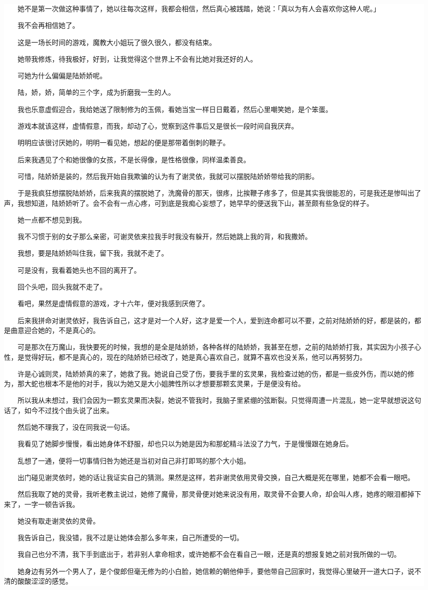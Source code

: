 &emsp;&emsp;她不是第一次做这种事情了，她以往每次这样，我都会相信，然后真心被践踏，她说：「真以为有人会喜欢你这种人呢。」  
  
&emsp;&emsp;我不会再相信她了。  
  
&emsp;&emsp;这是一场长时间的游戏，魔教大小姐玩了很久很久，都没有结束。  
  
&emsp;&emsp;她带我修炼，待我极好，好到，让我觉得这个世界上不会有比她对我还好的人。  
  
&emsp;&emsp;可她为什么偏偏是陆娇娇呢。  
  
&emsp;&emsp;陆，娇，娇，简单的三个字，成为折磨我一生的人。  
  
&emsp;&emsp;我也乐意虚假迎合，我给她送了限制修为的玉佩，看她当宝一样日日戴着，然后心里嘲笑她，是个笨蛋。  
  
&emsp;&emsp;游戏本就该这样，虚情假意，而我，却动了心，觉察到这件事后又是很长一段时间自我厌弃。  
  
&emsp;&emsp;明明应该很讨厌她的，明明一看见她，想起的便是那带着倒刺的鞭子。  
  
&emsp;&emsp;后来我遇见了个和她很像的女孩，不是长得像，是性格很像，同样温柔善良。  
  
&emsp;&emsp;可惜，陆娇娇是装的，然后我开始自我欺骗的认为有了谢灵依，我就可以摆脱陆娇娇带给我的阴影。  
  
&emsp;&emsp;于是我疯狂想摆脱陆娇娇，后来我真的摆脱她了，洗魔骨的那天，很疼，比挨鞭子疼多了，但是其实我很能忍的，可是我还是惨叫出了声，我想知道，陆娇娇听了。会不会有一点心疼，可到底是我痴心妄想了，她早早的便送我下山，甚至颇有些急促的样子。  
  
&emsp;&emsp;她一点都不想见到我。  
  
&emsp;&emsp;我不习惯于别的女子那么亲密，可谢灵依来拉我手时我没有躲开，然后她跳上我的背，和我撒娇。  
  
&emsp;&emsp;我想，要是陆娇娇叫住我，留下我，我就不走了。  
  
&emsp;&emsp;可是没有，我看着她头也不回的离开了。  
  
&emsp;&emsp;回个头吧，回头我就不走了。  
  
&emsp;&emsp;看吧，果然是虚情假意的游戏，才十六年，便对我感到厌倦了。  
  
&emsp;&emsp;后来我拼命对谢灵依好，我告诉自己，这才是对一个人好，这才是爱一个人，爱到连命都可以不要，之前对陆娇娇的好，都是装的，都是曲意迎合她的，不是真心的。  
  
&emsp;&emsp;可是那次在万魔山，我快要死的时候，我想的是全是陆娇娇，各种各样的陆娇娇，我甚至在想，之前的陆娇娇打我，其实因为小孩子心性，是觉得好玩，都不是真心的，现在的陆娇娇已经改了，她是真心喜欢自己，就算不喜欢也没关系，他可以再努努力。  
  
&emsp;&emsp;许是心诚则灵，陆娇娇真的来了，她救了我。她说自己受了伤，要我手里的玄灵果，我检查过她的伤，都是一些皮外伤，而以她的修为，那大蛇也根本不是他的对手，我以为她又是大小姐脾性所以才想要那颗玄灵果，于是便没有给。  
  
&emsp;&emsp;所以我从未想过，我们会因为一颗玄灵果而决裂，她说不管我时，我脑子里紧绷的弦断裂。只觉得周遭一片混乱，她一定早就想说这句话了，如今不过找个由头说了出来。  
  
&emsp;&emsp;然后她不理我了，没在同我说一句话。  
  
&emsp;&emsp;我看见了她脚步慢慢，看出她身体不舒服，却也只以为她是因为和那蛇精斗法没了力气，于是慢慢跟在她身后。  
  
&emsp;&emsp;乱想了一通，便将一切事情归咎为她还是当初对自己非打即骂的那个大小姐。  
  
&emsp;&emsp;出门碰见谢灵依时，她的话让我证实自己的猜测。果然是这样，若非谢灵依用灵骨交换，自己大概是死在哪里，她都不会看一眼吧。  
  
&emsp;&emsp;然后我取了她的灵骨，我听老教主说过，她修了魔骨，那灵骨便对她来说没有用，取灵骨不会要人命，却会叫人疼，她疼的眼泪都掉下来了，一字一顿告诉我。  
  
&emsp;&emsp;她没有取走谢灵依的灵骨。  
  
&emsp;&emsp;我告诉自己，我没错，我不过是让她体会那么多年来，自己所遭受的一切。  
  
&emsp;&emsp;我自己也分不清，我下手到底出于，若非别人拿命相求，或许她都不会在看自己一眼，还是真的想报复她之前对我所做的一切。  
  
&emsp;&emsp;她身边有另外一个男人了，是个俊郎但毫无修为的小白脸，她信赖的朝他伸手，要他带自己回家时，我觉得心里破开一道大口子，说不清的酸酸涩涩的感觉。  
  